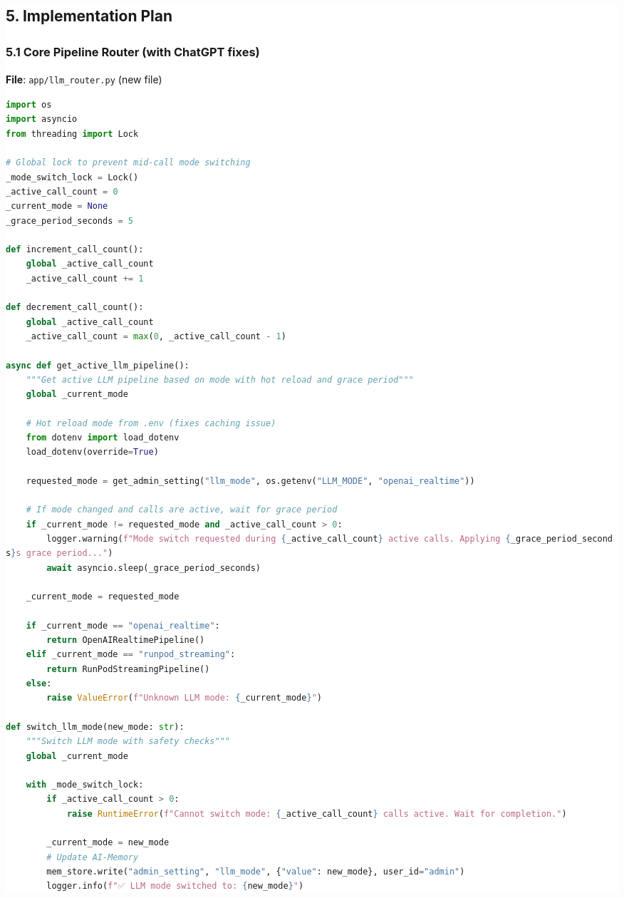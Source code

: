 
## 5. Implementation Plan

### 5.1 Core Pipeline Router (with ChatGPT fixes)

**File**: `app/llm_router.py` (new file)

```python
import os
import asyncio
from threading import Lock

# Global lock to prevent mid-call mode switching
_mode_switch_lock = Lock()
_active_call_count = 0
_current_mode = None
_grace_period_seconds = 5

def increment_call_count():
    global _active_call_count
    _active_call_count += 1

def decrement_call_count():
    global _active_call_count
    _active_call_count = max(0, _active_call_count - 1)

async def get_active_llm_pipeline():
    """Get active LLM pipeline based on mode with hot reload and grace period"""
    global _current_mode
    
    # Hot reload mode from .env (fixes caching issue)
    from dotenv import load_dotenv
    load_dotenv(override=True)
    
    requested_mode = get_admin_setting("llm_mode", os.getenv("LLM_MODE", "openai_realtime"))
    
    # If mode changed and calls are active, wait for grace period
    if _current_mode != requested_mode and _active_call_count > 0:
        logger.warning(f"Mode switch requested during {_active_call_count} active calls. Applying {_grace_period_seconds}s grace period...")
        await asyncio.sleep(_grace_period_seconds)
    
    _current_mode = requested_mode
    
    if _current_mode == "openai_realtime":
        return OpenAIRealtimePipeline()
    elif _current_mode == "runpod_streaming":
        return RunPodStreamingPipeline()
    else:
        raise ValueError(f"Unknown LLM mode: {_current_mode}")

def switch_llm_mode(new_mode: str):
    """Switch LLM mode with safety checks"""
    global _current_mode
    
    with _mode_switch_lock:
        if _active_call_count > 0:
            raise RuntimeError(f"Cannot switch mode: {_active_call_count} calls active. Wait for completion.")
        
        _current_mode = new_mode
        # Update AI-Memory
        mem_store.write("admin_setting", "llm_mode", {"value": new_mode}, user_id="admin")
        logger.info(f"✅ LLM mode switched to: {new_mode}")
```